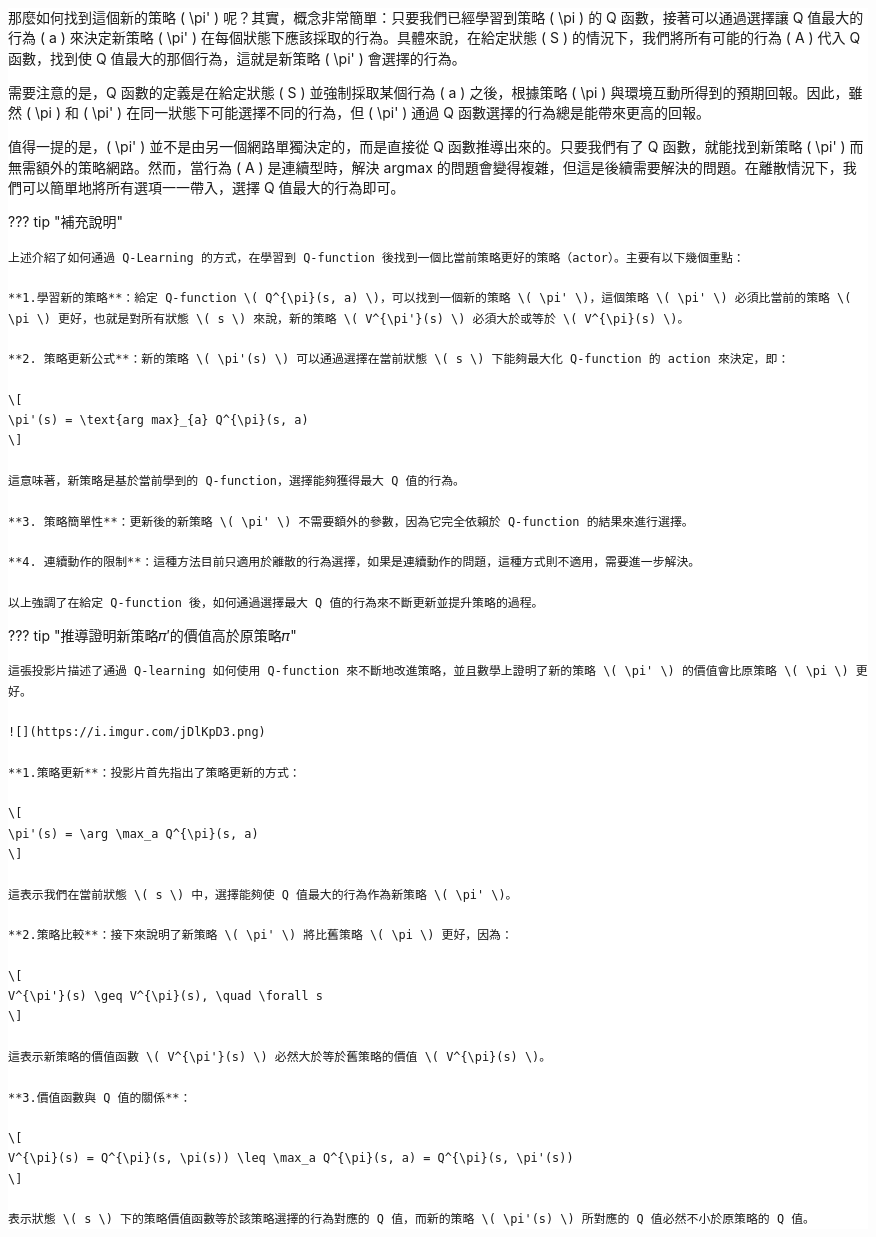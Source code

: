 那麼如何找到這個新的策略 \( \pi' \) 呢？其實，概念非常簡單：只要我們已經學習到策略 \( \pi \) 的 Q 函數，接著可以通過選擇讓 Q 值最大的行為 \( a \) 來決定新策略 \( \pi' \) 在每個狀態下應該採取的行為。具體來說，在給定狀態 \( S \) 的情況下，我們將所有可能的行為 \( A \) 代入 Q 函數，找到使 Q 值最大的那個行為，這就是新策略 \( \pi' \) 會選擇的行為。

需要注意的是，Q 函數的定義是在給定狀態 \( S \) 並強制採取某個行為 \( a \) 之後，根據策略 \( \pi \) 與環境互動所得到的預期回報。因此，雖然 \( \pi \) 和 \( \pi' \) 在同一狀態下可能選擇不同的行為，但 \( \pi' \) 通過 Q 函數選擇的行為總是能帶來更高的回報。

值得一提的是，\( \pi' \) 並不是由另一個網路單獨決定的，而是直接從 Q 函數推導出來的。只要我們有了 Q 函數，就能找到新策略 \( \pi' \) 而無需額外的策略網路。然而，當行為 \( A \) 是連續型時，解決 argmax 的問題會變得複雜，但這是後續需要解決的問題。在離散情況下，我們可以簡單地將所有選項一一帶入，選擇 Q 值最大的行為即可。

??? tip "補充說明"

    上述介紹了如何通過 Q-Learning 的方式，在學習到 Q-function 後找到一個比當前策略更好的策略（actor）。主要有以下幾個重點：

    **1.學習新的策略**：給定 Q-function \( Q^{\pi}(s, a) \)，可以找到一個新的策略 \( \pi' \)，這個策略 \( \pi' \) 必須比當前的策略 \( \pi \) 更好，也就是對所有狀態 \( s \) 來說，新的策略 \( V^{\pi'}(s) \) 必須大於或等於 \( V^{\pi}(s) \)。

    **2. 策略更新公式**：新的策略 \( \pi'(s) \) 可以通過選擇在當前狀態 \( s \) 下能夠最大化 Q-function 的 action 來決定，即： 

    \[
    \pi'(s) = \text{arg max}_{a} Q^{\pi}(s, a)
    \]

    這意味著，新策略是基於當前學到的 Q-function，選擇能夠獲得最大 Q 值的行為。

    **3. 策略簡單性**：更新後的新策略 \( \pi' \) 不需要額外的參數，因為它完全依賴於 Q-function 的結果來進行選擇。

    **4. 連續動作的限制**：這種方法目前只適用於離散的行為選擇，如果是連續動作的問題，這種方式則不適用，需要進一步解決。

    以上強調了在給定 Q-function 後，如何通過選擇最大 Q 值的行為來不斷更新並提升策略的過程。

??? tip "推導證明新策略𝜋′的價值高於原策略𝜋"

    這張投影片描述了通過 Q-learning 如何使用 Q-function 來不斷地改進策略，並且數學上證明了新的策略 \( \pi' \) 的價值會比原策略 \( \pi \) 更好。

    ![](https://i.imgur.com/jDlKpD3.png)

    **1.策略更新**：投影片首先指出了策略更新的方式：

    \[
    \pi'(s) = \arg \max_a Q^{\pi}(s, a)
    \]

    這表示我們在當前狀態 \( s \) 中，選擇能夠使 Q 值最大的行為作為新策略 \( \pi' \)。

    **2.策略比較**：接下來說明了新策略 \( \pi' \) 將比舊策略 \( \pi \) 更好，因為：

    \[
    V^{\pi'}(s) \geq V^{\pi}(s), \quad \forall s
    \]

    這表示新策略的價值函數 \( V^{\pi'}(s) \) 必然大於等於舊策略的價值 \( V^{\pi}(s) \)。

    **3.價值函數與 Q 值的關係**：

    \[
    V^{\pi}(s) = Q^{\pi}(s, \pi(s)) \leq \max_a Q^{\pi}(s, a) = Q^{\pi}(s, \pi'(s))
    \]

    表示狀態 \( s \) 下的策略價值函數等於該策略選擇的行為對應的 Q 值，而新的策略 \( \pi'(s) \) 所對應的 Q 值必然不小於原策略的 Q 值。
